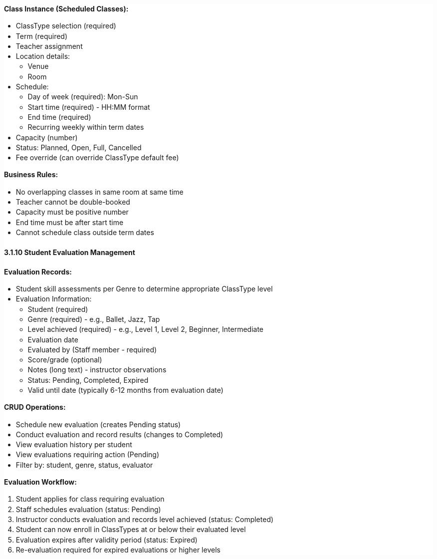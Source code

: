**Class Instance (Scheduled Classes):**
- ClassType selection (required)
- Term (required)
- Teacher assignment
- Location details:
  - Venue
  - Room
- Schedule:
  - Day of week (required): Mon-Sun
  - Start time (required) - HH:MM format
  - End time (required)
  - Recurring weekly within term dates
- Capacity (number)
- Status: Planned, Open, Full, Cancelled
- Fee override (can override ClassType default fee)

**Business Rules:**
- No overlapping classes in same room at same time
- Teacher cannot be double-booked
- Capacity must be positive number
- End time must be after start time
- Cannot schedule class outside term dates

#### 3.1.10 Student Evaluation Management

**Evaluation Records:**
- Student skill assessments per Genre to determine appropriate ClassType level
- Evaluation Information:
  - Student (required)
  - Genre (required) - e.g., Ballet, Jazz, Tap
  - Level achieved (required) - e.g., Level 1, Level 2, Beginner, Intermediate
  - Evaluation date
  - Evaluated by (Staff member - required)
  - Score/grade (optional)
  - Notes (long text) - instructor observations
  - Status: Pending, Completed, Expired
  - Valid until date (typically 6-12 months from evaluation date)

**CRUD Operations:**
- Schedule new evaluation (creates Pending status)
- Conduct evaluation and record results (changes to Completed)
- View evaluation history per student
- View evaluations requiring action (Pending)
- Filter by: student, genre, status, evaluator

**Evaluation Workflow:**
1. Student applies for class requiring evaluation
2. Staff schedules evaluation (status: Pending)
3. Instructor conducts evaluation and records level achieved (status: Completed)
4. Student can now enroll in ClassTypes at or below their evaluated level
5. Evaluation expires after validity period (status: Expired)
6. Re-evaluation required for expired evaluations or higher levels
